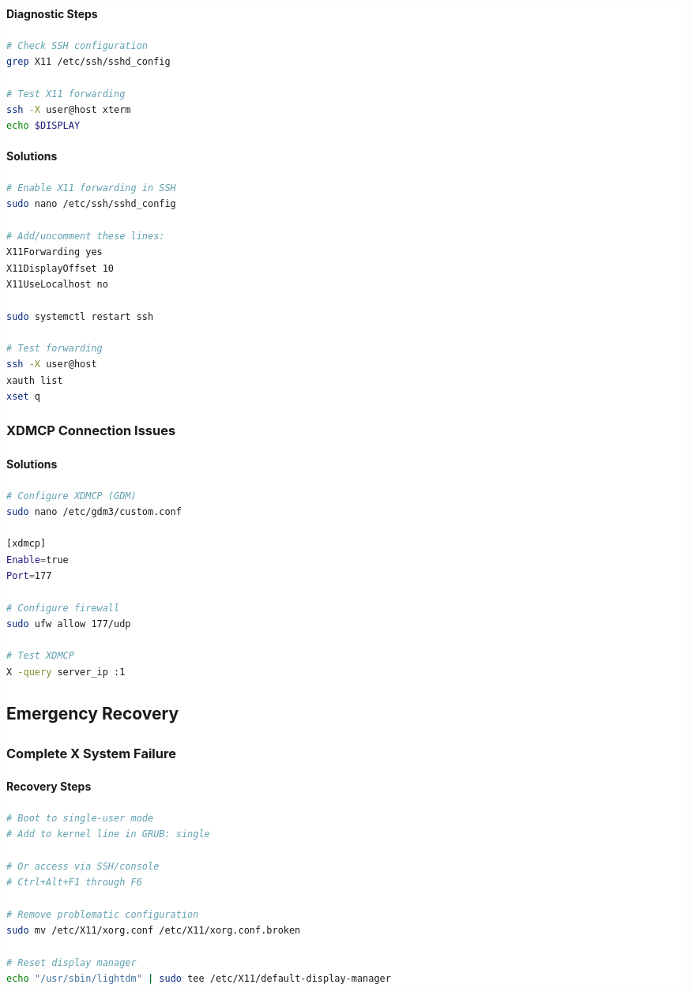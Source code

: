 #### Diagnostic Steps
```bash
# Check SSH configuration
grep X11 /etc/ssh/sshd_config

# Test X11 forwarding
ssh -X user@host xterm
echo $DISPLAY
```

#### Solutions
```bash
# Enable X11 forwarding in SSH
sudo nano /etc/ssh/sshd_config

# Add/uncomment these lines:
X11Forwarding yes
X11DisplayOffset 10
X11UseLocalhost no

sudo systemctl restart ssh

# Test forwarding
ssh -X user@host
xauth list
xset q
```

### XDMCP Connection Issues

#### Solutions
```bash
# Configure XDMCP (GDM)
sudo nano /etc/gdm3/custom.conf

[xdmcp]
Enable=true
Port=177

# Configure firewall
sudo ufw allow 177/udp

# Test XDMCP
X -query server_ip :1
```

## Emergency Recovery

### Complete X System Failure

#### Recovery Steps
```bash
# Boot to single-user mode
# Add to kernel line in GRUB: single

# Or access via SSH/console
# Ctrl+Alt+F1 through F6

# Remove problematic configuration
sudo mv /etc/X11/xorg.conf /etc/X11/xorg.conf.broken

# Reset display manager
echo "/usr/sbin/lightdm" | sudo tee /etc/X11/default-display-manager

```